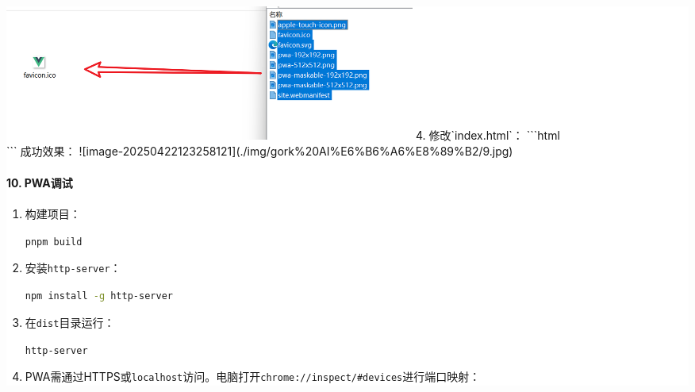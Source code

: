    <img src="./img/gork%20AI%E6%B6%A6%E8%89%B2/8.jpg" alt="image-20250422121158221" style="zoom:50%;" />
4. 修改`index.html`：
   ```html
   <!DOCTYPE html>
   <html lang="">
     <head>
       <meta charset="UTF-8">
       <link rel="icon" href="/favicon.ico">
       <meta name="viewport" content="width=device-width, initial-scale=1.0, maximum-scale=1.0, user-scalable=no">
       <title>手机 PWA Demo</title>
       <link rel="apple-touch-icon" href="/apple-touch-icon.png">
       <link rel="icon" href="/favicon.ico" sizes="48x48">
       <link rel="icon" href="/favicon.svg" sizes="any" type="image/svg+xml">
       <link rel="manifest" href="/site.webmanifest">
       <meta name="theme-color" content="#FFFFFF" media="(prefers-color-scheme: light)">
       <meta name="theme-color" content="#000000" media="(prefers-color-scheme: dark)">
     </head>
     <body>
       <div id="app"></div>
       <script type="module" src="/src/main.js"></script>
     </body>
   </html>
   ```
   成功效果：
   ![image-20250422123258121](./img/gork%20AI%E6%B6%A6%E8%89%B2/9.jpg)

#### 10. PWA调试
1. 构建项目：
   ```bash
   pnpm build
   ```
2. 安装`http-server`：
   ```bash
   npm install -g http-server
   ```
3. 在`dist`目录运行：
   ```bash
   http-server
   ```
4. PWA需通过HTTPS或`localhost`访问。电脑打开`chrome://inspect/#devices`进行端口映射：
